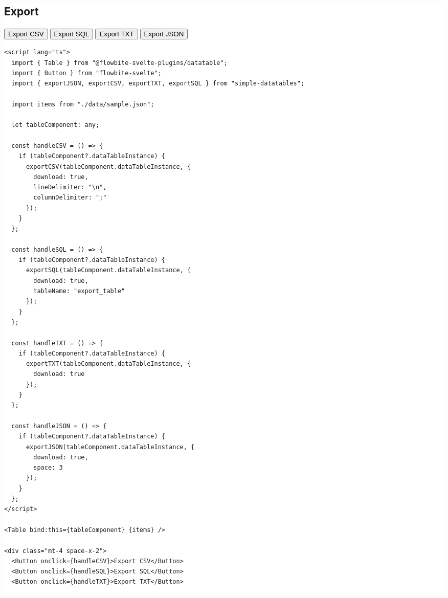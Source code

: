 ## Export

<Table bind:this={tableComponent} {items} />

<div class="mt-4 space-x-2">
	<Button onclick={handleCSV}>Export CSV</Button>
	<Button onclick={handleSQL}>Export SQL</Button>
	<Button onclick={handleTXT}>Export TXT</Button>
	<Button onclick={handleJSON}>Export JSON</Button>
</div>

```svelte
<script lang="ts">
  import { Table } from "@flowbite-svelte-plugins/datatable";
  import { Button } from "flowbite-svelte";
  import { exportJSON, exportCSV, exportTXT, exportSQL } from "simple-datatables";

  import items from "./data/sample.json";

  let tableComponent: any;

  const handleCSV = () => {
    if (tableComponent?.dataTableInstance) {
      exportCSV(tableComponent.dataTableInstance, {
        download: true,
        lineDelimiter: "\n",
        columnDelimiter: ";"
      });
    }
  };

  const handleSQL = () => {
    if (tableComponent?.dataTableInstance) {
      exportSQL(tableComponent.dataTableInstance, {
        download: true,
        tableName: "export_table"
      });
    }
  };

  const handleTXT = () => {
    if (tableComponent?.dataTableInstance) {
      exportTXT(tableComponent.dataTableInstance, {
        download: true
      });
    }
  };

  const handleJSON = () => {
    if (tableComponent?.dataTableInstance) {
      exportJSON(tableComponent.dataTableInstance, {
        download: true,
        space: 3
      });
    }
  };
</script>

<Table bind:this={tableComponent} {items} />

<div class="mt-4 space-x-2">
  <Button onclick={handleCSV}>Export CSV</Button>
  <Button onclick={handleSQL}>Export SQL</Button>
  <Button onclick={handleTXT}>Export TXT</Button>
```